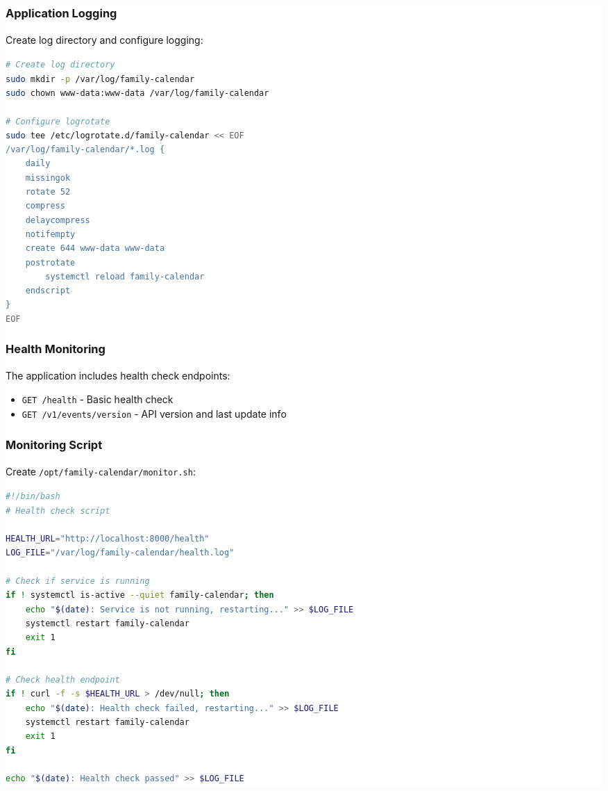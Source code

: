 ### Application Logging

Create log directory and configure logging:

```bash
# Create log directory
sudo mkdir -p /var/log/family-calendar
sudo chown www-data:www-data /var/log/family-calendar

# Configure logrotate
sudo tee /etc/logrotate.d/family-calendar << EOF
/var/log/family-calendar/*.log {
    daily
    missingok
    rotate 52
    compress
    delaycompress
    notifempty
    create 644 www-data www-data
    postrotate
        systemctl reload family-calendar
    endscript
}
EOF
```

### Health Monitoring

The application includes health check endpoints:

- `GET /health` - Basic health check
- `GET /v1/events/version` - API version and last update info

### Monitoring Script

Create `/opt/family-calendar/monitor.sh`:

```bash
#!/bin/bash
# Health check script

HEALTH_URL="http://localhost:8000/health"
LOG_FILE="/var/log/family-calendar/health.log"

# Check if service is running
if ! systemctl is-active --quiet family-calendar; then
    echo "$(date): Service is not running, restarting..." >> $LOG_FILE
    systemctl restart family-calendar
    exit 1
fi

# Check health endpoint
if ! curl -f -s $HEALTH_URL > /dev/null; then
    echo "$(date): Health check failed, restarting..." >> $LOG_FILE
    systemctl restart family-calendar
    exit 1
fi

echo "$(date): Health check passed" >> $LOG_FILE
```
